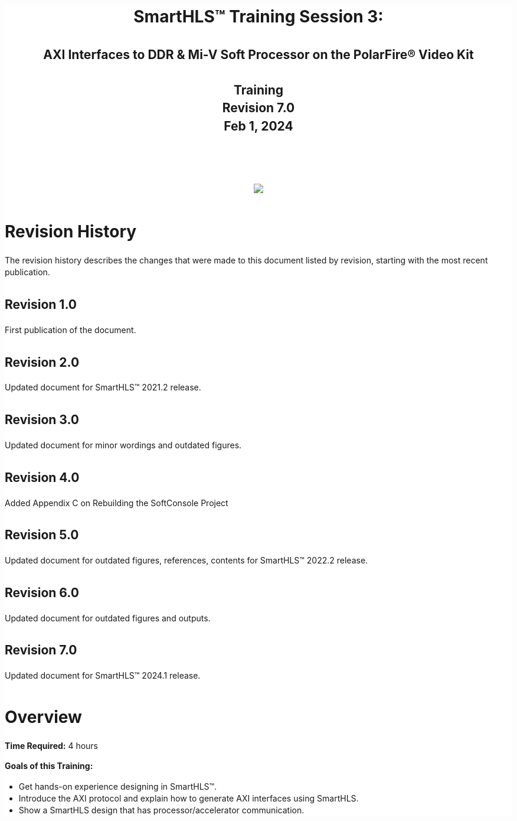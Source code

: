 <h1><p align="center">SmartHLS™ Training Session 3:</p></h1>
<h2><p align="center">AXI Interfaces to DDR & Mi-V Soft Processor on the PolarFire® Video Kit</p></h2>

<h2><p align="center">Training</br>Revision 7.0</br>Feb 1, 2024<br /> <br /> <br /> </p></h2>

<p align="center"><img src=".//media/image1.png" /></p>

# Revision History

The revision history describes the changes that were made to this
document listed by revision, starting with the most recent publication.

## Revision 1.0

First publication of the document.

## Revision 2.0

Updated document for SmartHLS™ 2021.2 release.

## Revision 3.0

Updated document for minor wordings and outdated figures.

## Revision 4.0

Added Appendix C on Rebuilding the SoftConsole Project

## Revision 5.0

Updated document for outdated figures, references, contents for
SmartHLS™ 2022.2 release.

## Revision 6.0

Updated document for outdated figures and outputs.

## Revision 7.0

Updated document for SmartHLS™ 2024.1 release.

# Overview

**Time Required:** 4 hours

**Goals of this Training:** 
  - Get hands-on experience designing in SmartHLS™.
  - Introduce the AXI protocol and explain how to generate AXI interfaces using SmartHLS.
  - Show a SmartHLS design that has processor/accelerator communication.
